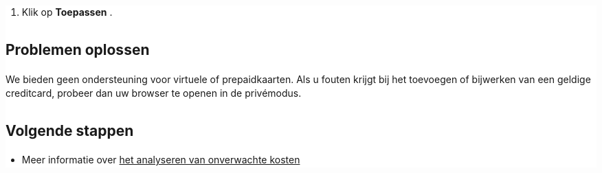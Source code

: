 1. Klik op **Toepassen** .

## <a name="troubleshooting"></a>Problemen oplossen
We bieden geen ondersteuning voor virtuele of prepaidkaarten. Als u fouten krijgt bij het toevoegen of bijwerken van een geldige creditcard, probeer dan uw browser te openen in de privémodus.

## <a name="next-steps"></a>Volgende stappen
- Meer informatie over [het analyseren van onverwachte kosten](../understand/analyze-unexpected-charges.md)
